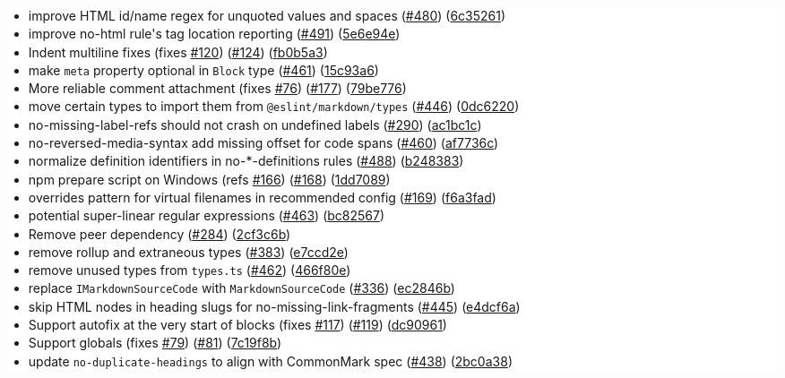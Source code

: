 * improve HTML id/name regex for unquoted values and spaces ([#480](https://github.com/JoshuaKGoldberg/eslint-plugin-markdown/issues/480)) ([6c35261](https://github.com/JoshuaKGoldberg/eslint-plugin-markdown/commit/6c35261bb1ed925b43537a40909b04225668d5cf))
* improve no-html rule's tag location reporting ([#491](https://github.com/JoshuaKGoldberg/eslint-plugin-markdown/issues/491)) ([5e6e94e](https://github.com/JoshuaKGoldberg/eslint-plugin-markdown/commit/5e6e94e0fc030ca4987f0f8067e78a3ec93f65a9))
* Indent multiline fixes (fixes [#120](https://github.com/JoshuaKGoldberg/eslint-plugin-markdown/issues/120)) ([#124](https://github.com/JoshuaKGoldberg/eslint-plugin-markdown/issues/124)) ([fb0b5a3](https://github.com/JoshuaKGoldberg/eslint-plugin-markdown/commit/fb0b5a3fc36ad362556cafc49929f49e3b4bc6b0))
* make `meta` property optional in `Block` type ([#461](https://github.com/JoshuaKGoldberg/eslint-plugin-markdown/issues/461)) ([15c93a6](https://github.com/JoshuaKGoldberg/eslint-plugin-markdown/commit/15c93a69b970db3bac145ad0be80d32dfd9f4285))
* More reliable comment attachment (fixes [#76](https://github.com/JoshuaKGoldberg/eslint-plugin-markdown/issues/76)) ([#177](https://github.com/JoshuaKGoldberg/eslint-plugin-markdown/issues/177)) ([79be776](https://github.com/JoshuaKGoldberg/eslint-plugin-markdown/commit/79be776331cf2bb4db2f265ee6cf7260e90e3d5e))
* move certain types to import them from `@eslint/markdown/types` ([#446](https://github.com/JoshuaKGoldberg/eslint-plugin-markdown/issues/446)) ([0dc6220](https://github.com/JoshuaKGoldberg/eslint-plugin-markdown/commit/0dc62200fc476e7e6b94823326edd23c2e119c16))
* no-missing-label-refs should not crash on undefined labels ([#290](https://github.com/JoshuaKGoldberg/eslint-plugin-markdown/issues/290)) ([ac1bc1c](https://github.com/JoshuaKGoldberg/eslint-plugin-markdown/commit/ac1bc1c2615184128ecad07e44079213b4ecc7da))
* no-reversed-media-syntax add missing offset for code spans ([#460](https://github.com/JoshuaKGoldberg/eslint-plugin-markdown/issues/460)) ([af7736c](https://github.com/JoshuaKGoldberg/eslint-plugin-markdown/commit/af7736c51d2ad6d065d12b5b92ff01aff8d58a4a))
* normalize definition identifiers in no-*-definitions rules ([#488](https://github.com/JoshuaKGoldberg/eslint-plugin-markdown/issues/488)) ([b248383](https://github.com/JoshuaKGoldberg/eslint-plugin-markdown/commit/b24838360407dd32ceacc9fa8af8a926ce9f7144))
* npm prepare script on Windows (refs [#166](https://github.com/JoshuaKGoldberg/eslint-plugin-markdown/issues/166)) ([#168](https://github.com/JoshuaKGoldberg/eslint-plugin-markdown/issues/168)) ([1dd7089](https://github.com/JoshuaKGoldberg/eslint-plugin-markdown/commit/1dd70890b92827a5fbd3a86a62c3f2bc30389340))
* overrides pattern for virtual filenames in recommended config ([#169](https://github.com/JoshuaKGoldberg/eslint-plugin-markdown/issues/169)) ([f6a3fad](https://github.com/JoshuaKGoldberg/eslint-plugin-markdown/commit/f6a3fada43aaeb613aaf9168dfd06a53b9db0ab4))
* potential super-linear regular expressions ([#463](https://github.com/JoshuaKGoldberg/eslint-plugin-markdown/issues/463)) ([bc82567](https://github.com/JoshuaKGoldberg/eslint-plugin-markdown/commit/bc82567458f8fc41b36cbcb2c67aac746078e044))
* Remove peer dependency ([#284](https://github.com/JoshuaKGoldberg/eslint-plugin-markdown/issues/284)) ([2cf3c6b](https://github.com/JoshuaKGoldberg/eslint-plugin-markdown/commit/2cf3c6bb7a3572e868bbb271c56763cb0bc9172f))
* remove rollup and extraneous types ([#383](https://github.com/JoshuaKGoldberg/eslint-plugin-markdown/issues/383)) ([e7ccd2e](https://github.com/JoshuaKGoldberg/eslint-plugin-markdown/commit/e7ccd2e3e58757fa1a1d616fda285e957880c36d))
* remove unused types from `types.ts` ([#462](https://github.com/JoshuaKGoldberg/eslint-plugin-markdown/issues/462)) ([466f80e](https://github.com/JoshuaKGoldberg/eslint-plugin-markdown/commit/466f80e1b66e4894853ed26e7475fdab944a33ce))
* replace `IMarkdownSourceCode` with `MarkdownSourceCode` ([#336](https://github.com/JoshuaKGoldberg/eslint-plugin-markdown/issues/336)) ([ec2846b](https://github.com/JoshuaKGoldberg/eslint-plugin-markdown/commit/ec2846be8d0e0a3c216ea471eda62a1ce1a990a7))
* skip HTML nodes in heading slugs for no-missing-link-fragments ([#445](https://github.com/JoshuaKGoldberg/eslint-plugin-markdown/issues/445)) ([e4dcf6a](https://github.com/JoshuaKGoldberg/eslint-plugin-markdown/commit/e4dcf6a27e6761964293258c37c925029fdfaf22))
* Support autofix at the very start of blocks (fixes [#117](https://github.com/JoshuaKGoldberg/eslint-plugin-markdown/issues/117)) ([#119](https://github.com/JoshuaKGoldberg/eslint-plugin-markdown/issues/119)) ([dc90961](https://github.com/JoshuaKGoldberg/eslint-plugin-markdown/commit/dc909618aa8f39e84279f5bdeb4a888d56d919b1))
* Support globals (fixes [#79](https://github.com/JoshuaKGoldberg/eslint-plugin-markdown/issues/79)) ([#81](https://github.com/JoshuaKGoldberg/eslint-plugin-markdown/issues/81)) ([7c19f8b](https://github.com/JoshuaKGoldberg/eslint-plugin-markdown/commit/7c19f8bdd5db610ea4c65208f5a37fea684a8d7b))
* update `no-duplicate-headings` to align with CommonMark spec ([#438](https://github.com/JoshuaKGoldberg/eslint-plugin-markdown/issues/438)) ([2bc0a38](https://github.com/JoshuaKGoldberg/eslint-plugin-markdown/commit/2bc0a38a2e5558f06f2f015012901a1741d35338))